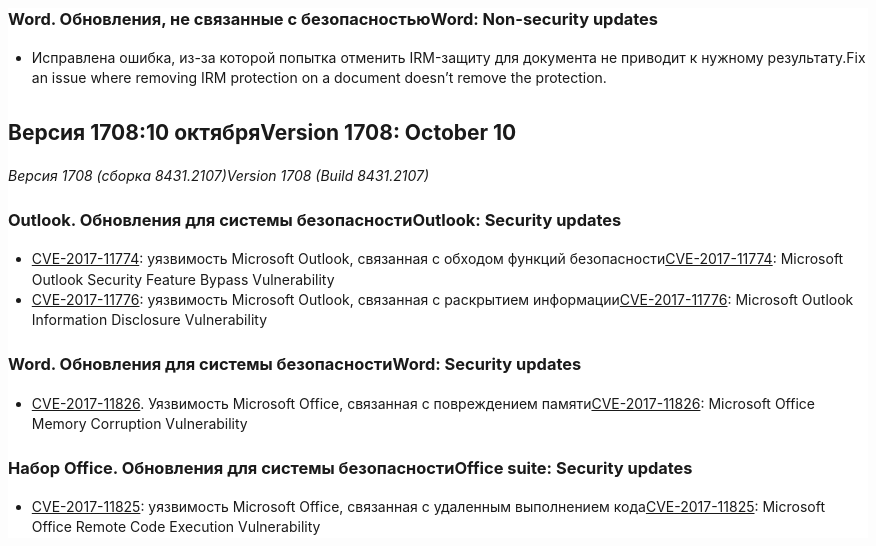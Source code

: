 ### <a name="word-non-security-updates"></a><span data-ttu-id="c9a8b-272">Word. Обновления, не связанные с безопасностью</span><span class="sxs-lookup"><span data-stu-id="c9a8b-272">Word: Non-security updates</span></span>
-   <span data-ttu-id="c9a8b-273">Исправлена ошибка, из-за которой попытка отменить IRM-защиту для документа не приводит к нужному результату.</span><span class="sxs-lookup"><span data-stu-id="c9a8b-273">Fix an issue where removing IRM protection on a document doesn’t remove the protection.</span></span>



## <a name="version-1708-october-10"></a><span data-ttu-id="c9a8b-274">Версия 1708:10 октября</span><span class="sxs-lookup"><span data-stu-id="c9a8b-274">Version 1708: October 10</span></span>
<span data-ttu-id="c9a8b-275">*Версия 1708 (сборка 8431.2107)*</span><span class="sxs-lookup"><span data-stu-id="c9a8b-275">*Version 1708 (Build 8431.2107)*</span></span>

### <a name="outlook-security-updates"></a><span data-ttu-id="c9a8b-276">Outlook. Обновления для системы безопасности</span><span class="sxs-lookup"><span data-stu-id="c9a8b-276">Outlook: Security updates</span></span>
-   <span data-ttu-id="c9a8b-277">[CVE-2017-11774](https://portal.msrc.microsoft.com/en-us/security-guidance/advisory/CVE-2017-11774): уязвимость Microsoft Outlook, связанная с обходом функций безопасности</span><span class="sxs-lookup"><span data-stu-id="c9a8b-277">[CVE-2017-11774](https://portal.msrc.microsoft.com/en-us/security-guidance/advisory/CVE-2017-11774): Microsoft Outlook Security Feature Bypass Vulnerability</span></span>
-   <span data-ttu-id="c9a8b-278">[CVE-2017-11776](https://portal.msrc.microsoft.com/en-us/security-guidance/advisory/CVE-2017-11776): уязвимость Microsoft Outlook, связанная с раскрытием информации</span><span class="sxs-lookup"><span data-stu-id="c9a8b-278">[CVE-2017-11776](https://portal.msrc.microsoft.com/en-us/security-guidance/advisory/CVE-2017-11776): Microsoft Outlook Information Disclosure Vulnerability</span></span>

### <a name="word-security-updates"></a><span data-ttu-id="c9a8b-279">Word. Обновления для системы безопасности</span><span class="sxs-lookup"><span data-stu-id="c9a8b-279">Word: Security updates</span></span>
-   <span data-ttu-id="c9a8b-280">[CVE-2017-11826](https://portal.msrc.microsoft.com/en-us/security-guidance/advisory/CVE-2017-11826). Уязвимость Microsoft Office, связанная с повреждением памяти</span><span class="sxs-lookup"><span data-stu-id="c9a8b-280">[CVE-2017-11826](https://portal.msrc.microsoft.com/en-us/security-guidance/advisory/CVE-2017-11826): Microsoft Office Memory Corruption Vulnerability</span></span>

### <a name="office-suite-security-updates"></a><span data-ttu-id="c9a8b-281">Набор Office. Обновления для системы безопасности</span><span class="sxs-lookup"><span data-stu-id="c9a8b-281">Office suite: Security updates</span></span>
-   <span data-ttu-id="c9a8b-282">[CVE-2017-11825](https://portal.msrc.microsoft.com/en-us/security-guidance/advisory/CVE-2017-11825): уязвимость Microsoft Office, связанная с удаленным выполнением кода</span><span class="sxs-lookup"><span data-stu-id="c9a8b-282">[CVE-2017-11825](https://portal.msrc.microsoft.com/en-us/security-guidance/advisory/CVE-2017-11825): Microsoft Office Remote Code Execution Vulnerability</span></span>
